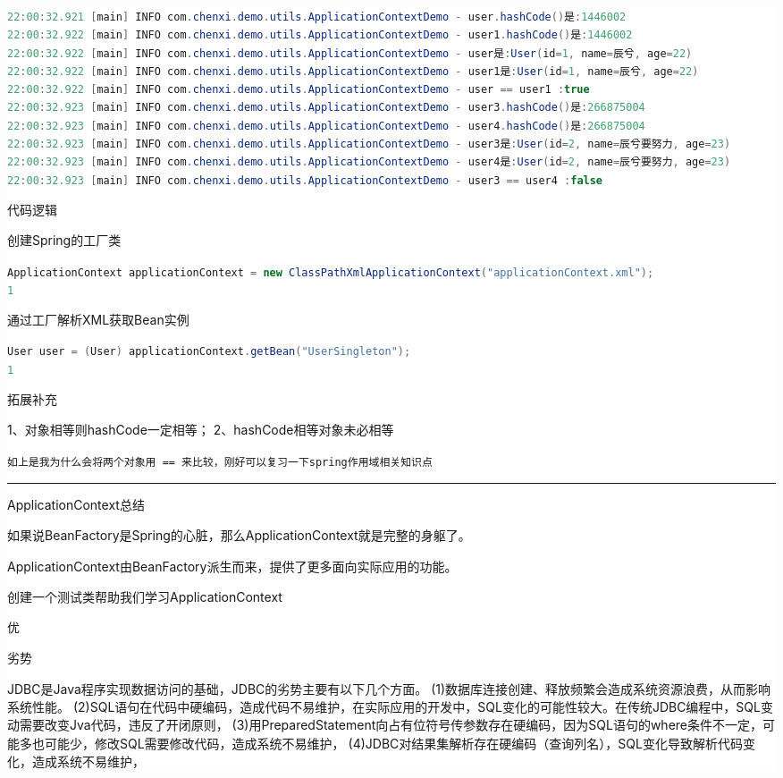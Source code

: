 


```java
22:00:32.921 [main] INFO com.chenxi.demo.utils.ApplicationContextDemo - user.hashCode()是:1446002
22:00:32.922 [main] INFO com.chenxi.demo.utils.ApplicationContextDemo - user1.hashCode()是:1446002
22:00:32.922 [main] INFO com.chenxi.demo.utils.ApplicationContextDemo - user是:User(id=1, name=辰兮, age=22)
22:00:32.922 [main] INFO com.chenxi.demo.utils.ApplicationContextDemo - user1是:User(id=1, name=辰兮, age=22)
22:00:32.922 [main] INFO com.chenxi.demo.utils.ApplicationContextDemo - user == user1 :true
22:00:32.923 [main] INFO com.chenxi.demo.utils.ApplicationContextDemo - user3.hashCode()是:266875004
22:00:32.923 [main] INFO com.chenxi.demo.utils.ApplicationContextDemo - user4.hashCode()是:266875004
22:00:32.923 [main] INFO com.chenxi.demo.utils.ApplicationContextDemo - user3是:User(id=2, name=辰兮要努力, age=23)
22:00:32.923 [main] INFO com.chenxi.demo.utils.ApplicationContextDemo - user4是:User(id=2, name=辰兮要努力, age=23)
22:00:32.923 [main] INFO com.chenxi.demo.utils.ApplicationContextDemo - user3 == user4 :false
```

代码逻辑

创建Spring的工厂类

```java
ApplicationContext applicationContext = new ClassPathXmlApplicationContext("applicationContext.xml");
1
```

通过工厂解析XML获取Bean实例

```java
User user = (User) applicationContext.getBean("UserSingleton");
1
```

 拓展补充

 1、对象相等则hashCode一定相等；
  2、hashCode相等对象未必相等

```
如上是我为什么会将两个对象用 == 来比较，刚好可以复习一下spring作用域相关知识点
```

------

 ApplicationContext总结

如果说BeanFactory是Spring的心脏，那么ApplicationContext就是完整的身躯了。

ApplicationContext由BeanFactory派生而来，提供了更多面向实际应用的功能。

创建一个测试类帮助我们学习ApplicationContext

优

劣势

JDBC是Java程序实现数据访问的基础，JDBC的劣势主要有以下几个方面。
(1)数据库连接创建、释放频繁会造成系统资源浪费，从而影响系统性能。
(2)SQL语句在代码中硬编码，造成代码不易维护，在实际应用的开发中，SQL变化的可能性较大。在传统JDBC编程中，SQL变动需要改变Jva代码，违反了开闭原则，
(3)用PreparedStatement向占有位符号传参数存在硬编码，因为SQL语句的where条件不一定，可能多也可能少，修改SQL需要修改代码，造成系统不易维护，
(4)JDBC对结果集解析存在硬编码（查询列名），SQL变化导致解析代码变化，造成系统不易维护，
